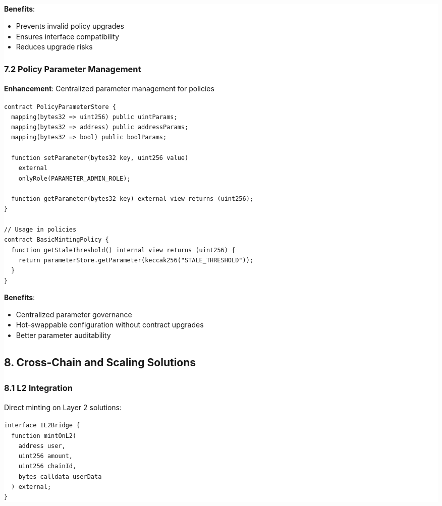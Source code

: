 **Benefits**:

- Prevents invalid policy upgrades
- Ensures interface compatibility
- Reduces upgrade risks

### 7.2 Policy Parameter Management

**Enhancement**: Centralized parameter management for policies

```solidity
contract PolicyParameterStore {
  mapping(bytes32 => uint256) public uintParams;
  mapping(bytes32 => address) public addressParams;
  mapping(bytes32 => bool) public boolParams;

  function setParameter(bytes32 key, uint256 value)
    external
    onlyRole(PARAMETER_ADMIN_ROLE);

  function getParameter(bytes32 key) external view returns (uint256);
}

// Usage in policies
contract BasicMintingPolicy {
  function getStaleThreshold() internal view returns (uint256) {
    return parameterStore.getParameter(keccak256("STALE_THRESHOLD"));
  }
}

```

**Benefits**:

- Centralized parameter governance
- Hot-swappable configuration without contract upgrades
- Better parameter auditability

## 8. Cross-Chain and Scaling Solutions

### 8.1 L2 Integration

Direct minting on Layer 2 solutions:

```solidity
interface IL2Bridge {
  function mintOnL2(
    address user,
    uint256 amount,
    uint256 chainId,
    bytes calldata userData
  ) external;
}

```
